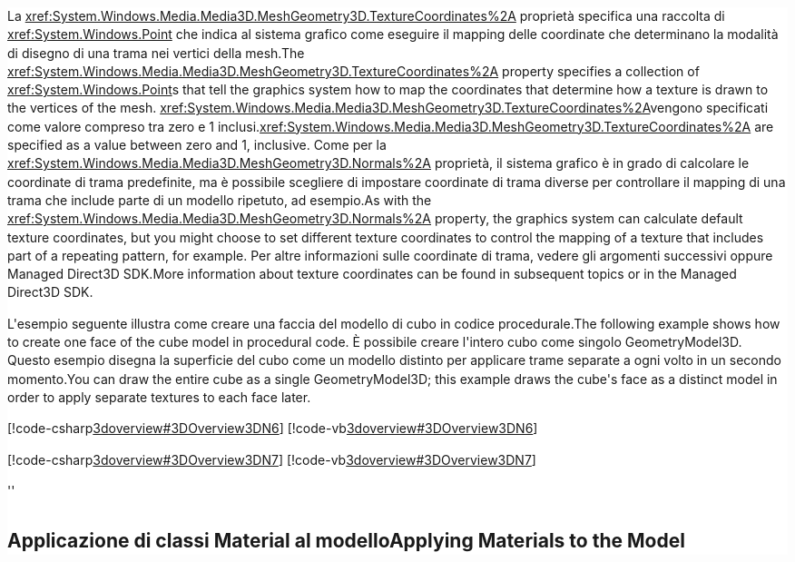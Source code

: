  <span data-ttu-id="70971-176">La <xref:System.Windows.Media.Media3D.MeshGeometry3D.TextureCoordinates%2A> proprietà specifica una raccolta di <xref:System.Windows.Point> che indica al sistema grafico come eseguire il mapping delle coordinate che determinano la modalità di disegno di una trama nei vertici della mesh.</span><span class="sxs-lookup"><span data-stu-id="70971-176">The <xref:System.Windows.Media.Media3D.MeshGeometry3D.TextureCoordinates%2A> property specifies a collection of <xref:System.Windows.Point>s that tell the graphics system how to map the coordinates that determine how a texture is drawn to the vertices of the mesh.</span></span> <span data-ttu-id="70971-177"><xref:System.Windows.Media.Media3D.MeshGeometry3D.TextureCoordinates%2A>vengono specificati come valore compreso tra zero e 1 inclusi.</span><span class="sxs-lookup"><span data-stu-id="70971-177"><xref:System.Windows.Media.Media3D.MeshGeometry3D.TextureCoordinates%2A> are specified as a value between zero and 1, inclusive.</span></span>  <span data-ttu-id="70971-178">Come per la <xref:System.Windows.Media.Media3D.MeshGeometry3D.Normals%2A> proprietà, il sistema grafico è in grado di calcolare le coordinate di trama predefinite, ma è possibile scegliere di impostare coordinate di trama diverse per controllare il mapping di una trama che include parte di un modello ripetuto, ad esempio.</span><span class="sxs-lookup"><span data-stu-id="70971-178">As with the <xref:System.Windows.Media.Media3D.MeshGeometry3D.Normals%2A> property, the graphics system can calculate default texture coordinates, but you might choose to set different texture coordinates to control the mapping of a texture that includes part of a repeating pattern, for example.</span></span> <span data-ttu-id="70971-179">Per altre informazioni sulle coordinate di trama, vedere gli argomenti successivi oppure Managed Direct3D SDK.</span><span class="sxs-lookup"><span data-stu-id="70971-179">More information about texture coordinates can be found in subsequent topics or in the Managed Direct3D SDK.</span></span>  
  
 <span data-ttu-id="70971-180">L'esempio seguente illustra come creare una faccia del modello di cubo in codice procedurale.</span><span class="sxs-lookup"><span data-stu-id="70971-180">The following example shows how to create one face of the cube model in procedural code.</span></span> <span data-ttu-id="70971-181">È possibile creare l'intero cubo come singolo GeometryModel3D. Questo esempio disegna la superficie del cubo come un modello distinto per applicare trame separate a ogni volto in un secondo momento.</span><span class="sxs-lookup"><span data-stu-id="70971-181">You can draw the entire cube as a single GeometryModel3D; this example draws the cube's face as a distinct model in order to apply separate textures to each face later.</span></span>  
  
 [!code-csharp[3doverview#3DOverview3DN6](~/samples/snippets/csharp/VS_Snippets_Wpf/3DOverview/CSharp/Window1.xaml.cs#3doverview3dn6)]
 [!code-vb[3doverview#3DOverview3DN6](~/samples/snippets/visualbasic/VS_Snippets_Wpf/3DOverview/visualbasic/window1.xaml.vb#3doverview3dn6)]  
  
 [!code-csharp[3doverview#3DOverview3DN7](~/samples/snippets/csharp/VS_Snippets_Wpf/3DOverview/CSharp/Window1.xaml.cs#3doverview3dn7)]
 [!code-vb[3doverview#3DOverview3DN7](~/samples/snippets/visualbasic/VS_Snippets_Wpf/3DOverview/visualbasic/window1.xaml.vb#3doverview3dn7)]  
  
<a name="materials"></a><span data-ttu-id="70971-182">'</span><span class="sxs-lookup"><span data-stu-id="70971-182">'</span></span>
## <a name="applying-materials-to-the-model"></a><span data-ttu-id="70971-183">Applicazione di classi Material al modello</span><span class="sxs-lookup"><span data-stu-id="70971-183">Applying Materials to the Model</span></span>  
  